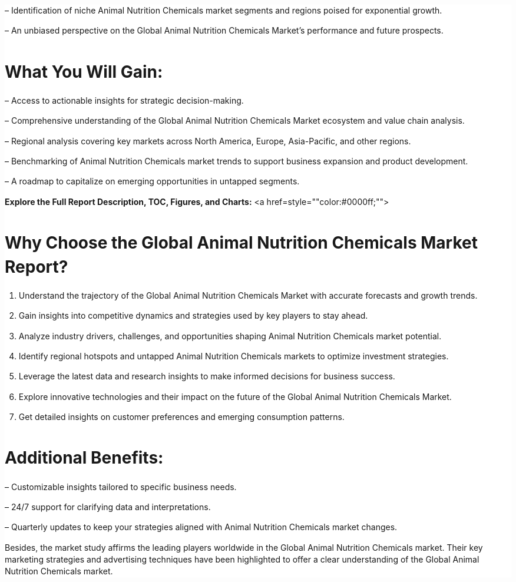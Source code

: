 – Identification of niche Animal Nutrition Chemicals market segments and regions poised for exponential growth.

– An unbiased perspective on the Global Animal Nutrition Chemicals Market’s performance and future prospects.

# <strong>What You Will Gain:</strong>

– Access to actionable insights for strategic decision-making.

– Comprehensive understanding of the Global Animal Nutrition Chemicals Market ecosystem and value chain analysis.

– Regional analysis covering key markets across North America, Europe, Asia-Pacific, and other regions.

– Benchmarking of Animal Nutrition Chemicals market trends to support business expansion and product development.

– A roadmap to capitalize on emerging opportunities in untapped segments.

<strong>Explore the Full Report Description, TOC, Figures, and Charts:</strong>
<a href=style=""color:#0000ff;""></a>

# <strong>Why Choose the Global Animal Nutrition Chemicals Market Report?</strong>

1. Understand the trajectory of the Global Animal Nutrition Chemicals Market with accurate forecasts and growth trends.

2. Gain insights into competitive dynamics and strategies used by key players to stay ahead.

3. Analyze industry drivers, challenges, and opportunities shaping Animal Nutrition Chemicals market potential.

4. Identify regional hotspots and untapped Animal Nutrition Chemicals markets to optimize investment strategies.

5. Leverage the latest data and research insights to make informed decisions for business success.

6. Explore innovative technologies and their impact on the future of the Global Animal Nutrition Chemicals Market.

7. Get detailed insights on customer preferences and emerging consumption patterns.

# <strong>Additional Benefits:</strong>

– Customizable insights tailored to specific business needs.

– 24/7 support for clarifying data and interpretations.

– Quarterly updates to keep your strategies aligned with Animal Nutrition Chemicals market changes.

Besides, the market study affirms the leading players worldwide in the Global Animal Nutrition Chemicals market. Their key marketing strategies and advertising techniques have been highlighted to offer a clear understanding of the Global Animal Nutrition Chemicals market.
